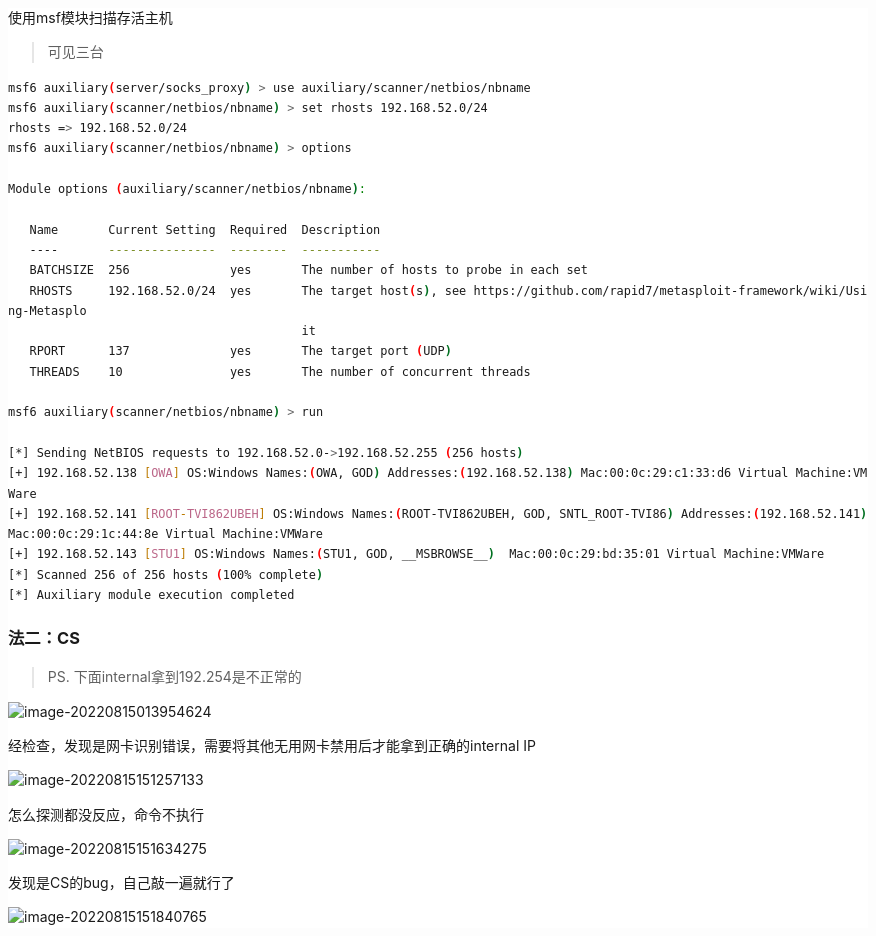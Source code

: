 


使用msf模块扫描存活主机

> 可见三台

```bash
msf6 auxiliary(server/socks_proxy) > use auxiliary/scanner/netbios/nbname
msf6 auxiliary(scanner/netbios/nbname) > set rhosts 192.168.52.0/24
rhosts => 192.168.52.0/24
msf6 auxiliary(scanner/netbios/nbname) > options 

Module options (auxiliary/scanner/netbios/nbname):

   Name       Current Setting  Required  Description
   ----       ---------------  --------  -----------
   BATCHSIZE  256              yes       The number of hosts to probe in each set
   RHOSTS     192.168.52.0/24  yes       The target host(s), see https://github.com/rapid7/metasploit-framework/wiki/Using-Metasplo
                                         it
   RPORT      137              yes       The target port (UDP)
   THREADS    10               yes       The number of concurrent threads

msf6 auxiliary(scanner/netbios/nbname) > run

[*] Sending NetBIOS requests to 192.168.52.0->192.168.52.255 (256 hosts)
[+] 192.168.52.138 [OWA] OS:Windows Names:(OWA, GOD) Addresses:(192.168.52.138) Mac:00:0c:29:c1:33:d6 Virtual Machine:VMWare
[+] 192.168.52.141 [ROOT-TVI862UBEH] OS:Windows Names:(ROOT-TVI862UBEH, GOD, SNTL_ROOT-TVI86) Addresses:(192.168.52.141) Mac:00:0c:29:1c:44:8e Virtual Machine:VMWare
[+] 192.168.52.143 [STU1] OS:Windows Names:(STU1, GOD, __MSBROWSE__)  Mac:00:0c:29:bd:35:01 Virtual Machine:VMWare
[*] Scanned 256 of 256 hosts (100% complete)
[*] Auxiliary module execution completed
```



### 法二：CS

> PS. 下面internal拿到192.254是不正常的

![image-20220815013954624](./1.assets/image-20220815013954624.png)

经检查，发现是网卡识别错误，需要将其他无用网卡禁用后才能拿到正确的internal IP

![image-20220815151257133](./1.assets/image-20220815151257133.png)

怎么探测都没反应，命令不执行

![image-20220815151634275](./1.assets/image-20220815151634275.png)

发现是CS的bug，自己敲一遍就行了

![image-20220815151840765](./1.assets/image-20220815151840765.png)
